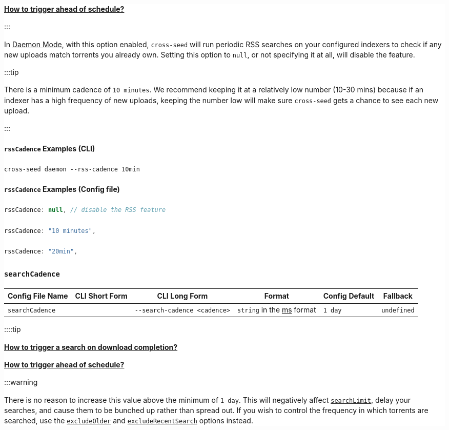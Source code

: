 [**How to trigger ahead of schedule?**](./faq-troubleshooting.md#is-there-a-way-to-trigger-a-specific-cross-seed-job-ahead-of-schedule)

:::

In [Daemon Mode](./managing-the-daemon), with this option enabled,
`cross-seed` will run periodic RSS searches on your configured indexers to check
if any new uploads match torrents you already own. Setting this option to
`null`, or not specifying it at all, will disable the feature.

:::tip

There is a minimum cadence of `10 minutes`. We recommend keeping it at a
relatively low number (10-30 mins) because if an indexer has a high frequency of
new uploads, keeping the number low will make sure `cross-seed` gets a chance to
see each new upload.

:::

#### `rssCadence` Examples (CLI)

```shell
cross-seed daemon --rss-cadence 10min
```

#### `rssCadence` Examples (Config file)

```js
rssCadence: null, // disable the RSS feature

rssCadence: "10 minutes",

rssCadence: "20min",
```

### `searchCadence`

| Config File Name | CLI Short Form | CLI Long Form                | Format                          | Config Default | Fallback    |
| ---------------- | -------------- | ---------------------------- | ------------------------------- | -------------- | ----------- |
| `searchCadence`  |                | `--search-cadence <cadence>` | `string` in the [ms][ms] format | `1 day`        | `undefined` |

::::tip

[**How to trigger a search on download completion?**](../tutorials/triggering-searches.md)

[**How to trigger ahead of schedule?**](./faq-troubleshooting.md#is-there-a-way-to-trigger-a-specific-cross-seed-job-ahead-of-schedule)

:::warning

There is no reason to increase this value above the minimum of `1 day`. This
will negatively affect [`searchLimit`](#searchlimit), delay your searches, and
cause them to be bunched up rather than spread out. If you wish to control the
frequency in which torrents are searched, use the
[`excludeOlder`](#excludeolder) and
[`excludeRecentSearch`](#excluderecentsearch) options instead.


[ms]: https://github.com/vercel/ms#examples
[ms]: https://github.com/vercel/ms#examples
[ms]: https://github.com/vercel/ms#examples